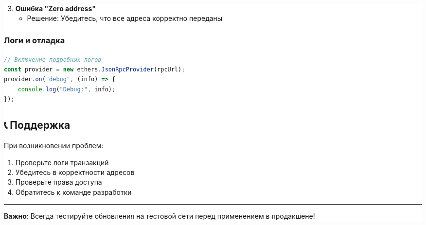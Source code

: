 3. **Ошибка "Zero address"**
   - Решение: Убедитесь, что все адреса корректно переданы

### Логи и отладка

```javascript
// Включение подробных логов
const provider = new ethers.JsonRpcProvider(rpcUrl);
provider.on("debug", (info) => {
    console.log("Debug:", info);
});
```

## 📞 Поддержка

При возникновении проблем:
1. Проверьте логи транзакций
2. Убедитесь в корректности адресов
3. Проверьте права доступа
4. Обратитесь к команде разработки

---

**Важно**: Всегда тестируйте обновления на тестовой сети перед применением в продакшене!

